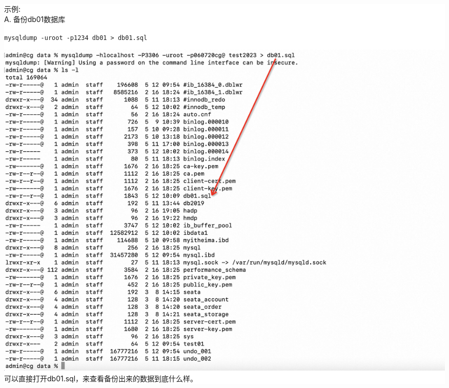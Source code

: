 

示例:  
A. 备份db01数据库

```plsql
mysqldump -uroot -p1234 db01 > db01.sql
```

![](images/279.png)  
可以直接打开db01.sql，来查看备份出来的数据到底什么样。  